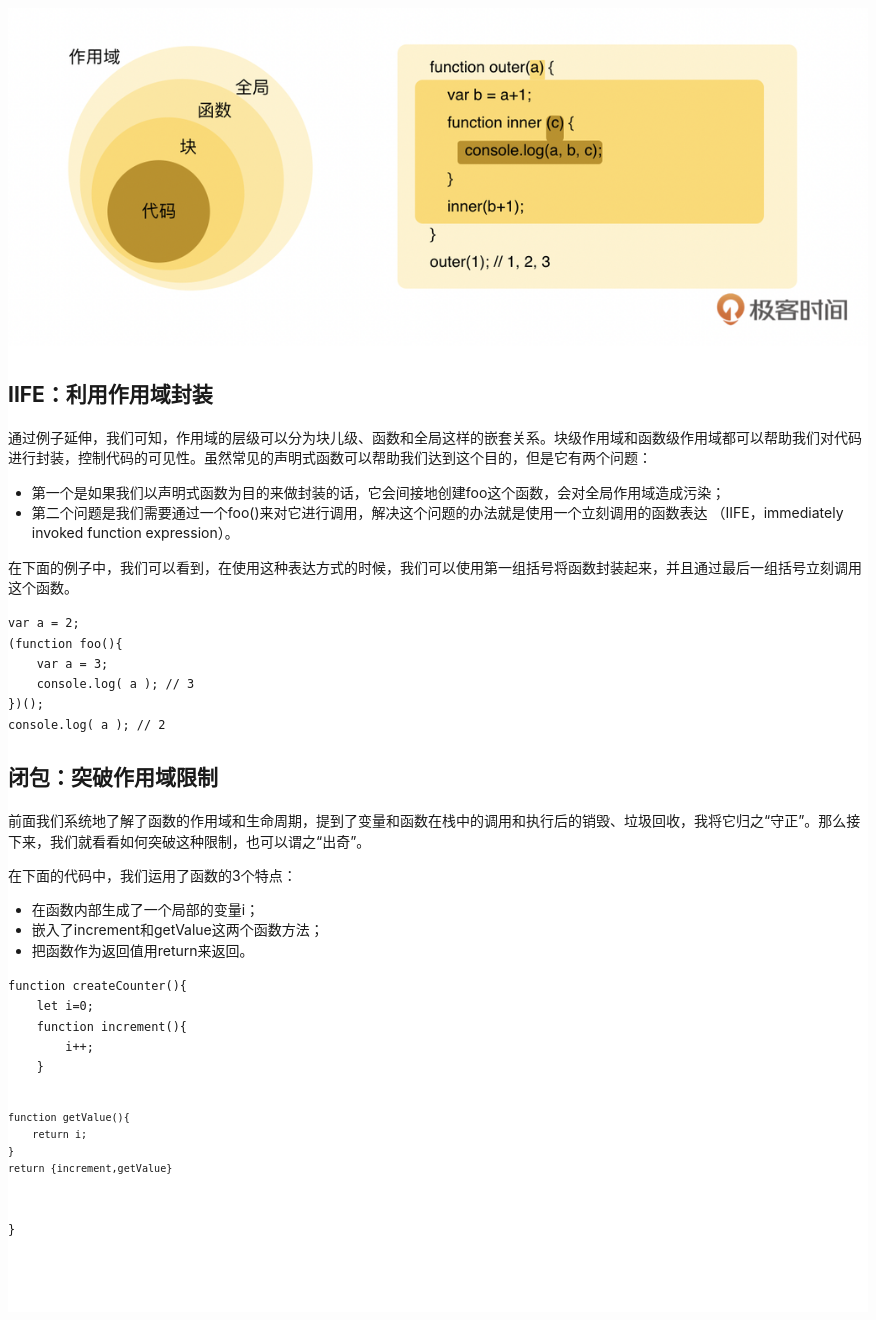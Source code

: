 <p><img alt="图片" src="assets/a2df4e3a139c4a7da59582941c863322.jpg"/></p>
<h2 id="iife-利用作用域封装">IIFE：利用作用域封装</h2>
<p>通过例子延伸，我们可知，作用域的层级可以分为块儿级、函数和全局这样的嵌套关系。块级作用域和函数级作用域都可以帮助我们对代码进行封装，控制代码的可见性。虽然常见的声明式函数可以帮助我们达到这个目的，但是它有两个问题：</p>
<ul>
<li>第一个是如果我们以声明式函数为目的来做封装的话，它会间接地创建foo这个函数，会对全局作用域造成污染；</li>
<li>第二个问题是我们需要通过一个foo()来对它进行调用，解决这个问题的办法就是使用一个立刻调用的函数表达 （IIFE，immediately invoked function expression）。</li>
</ul>
<p>在下面的例子中，我们可以看到，在使用这种表达方式的时候，我们可以使用第一组括号将函数封装起来，并且通过最后一组括号立刻调用这个函数。</p>
<pre><code class="language-javascript">var a = 2;
(function foo(){
    var a = 3;
    console.log( a ); // 3
})();
console.log( a ); // 2
</code></pre>
<h2 id="闭包-突破作用域限制">闭包：突破作用域限制</h2>
<p>前面我们系统地了解了函数的作用域和生命周期，提到了变量和函数在栈中的调用和执行后的销毁、垃圾回收，我将它归之“守正”。那么接下来，我们就看看如何突破这种限制，也可以谓之“出奇”。</p>
<p>在下面的代码中，我们运用了函数的3个特点：</p>
<ul>
<li>在函数内部生成了一个局部的变量i；</li>
<li>嵌入了increment和getValue这两个函数方法；</li>
<li>把函数作为返回值用return来返回。</li>
</ul>
<pre><code class="language-javascript">function createCounter(){
    let i=0;
    function increment(){
        i++;
    }  
 
    function getValue(){
        return i; 
    }
    return {increment,getValue}
}
